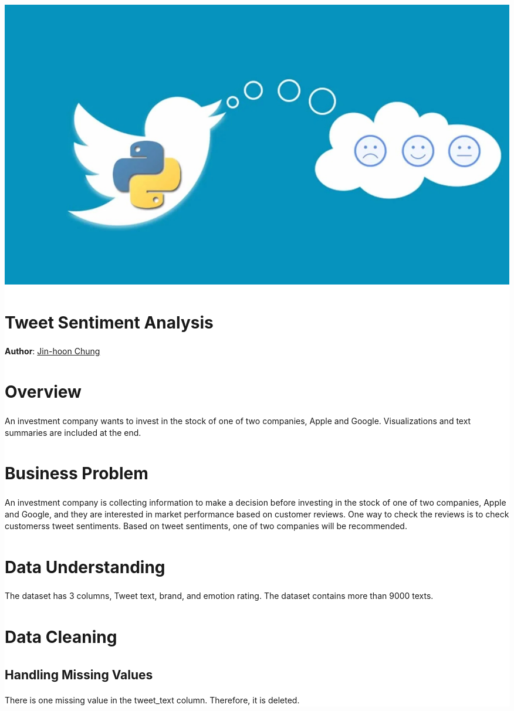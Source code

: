 ![tweet_sentiment](./images/tweet_sentiment.jpg)
# Tweet Sentiment Analysis

**Author**: [Jin-hoon Chung](mailto:ddjh204@gmail.com)

# Overview
An investment company wants to invest in the stock of one of two companies, Apple and  Google. Visualizations and text summaries are included at the end.

#  Business Problem
An investment company is collecting information to make a decision before investing in the stock of one of two companies, Apple and Google, and they are interested in market performance based on customer reviews. One way to check the reviews is to check customerss tweet sentiments. Based on tweet sentiments, one of two companies will be recommended.

# Data Understanding
The dataset has 3 columns, Tweet text, brand, and emotion rating. The dataset contains more than 9000 texts.

# Data Cleaning
## Handling Missing Values
There is one missing value in the tweet_text column. Therefore, it is deleted.
